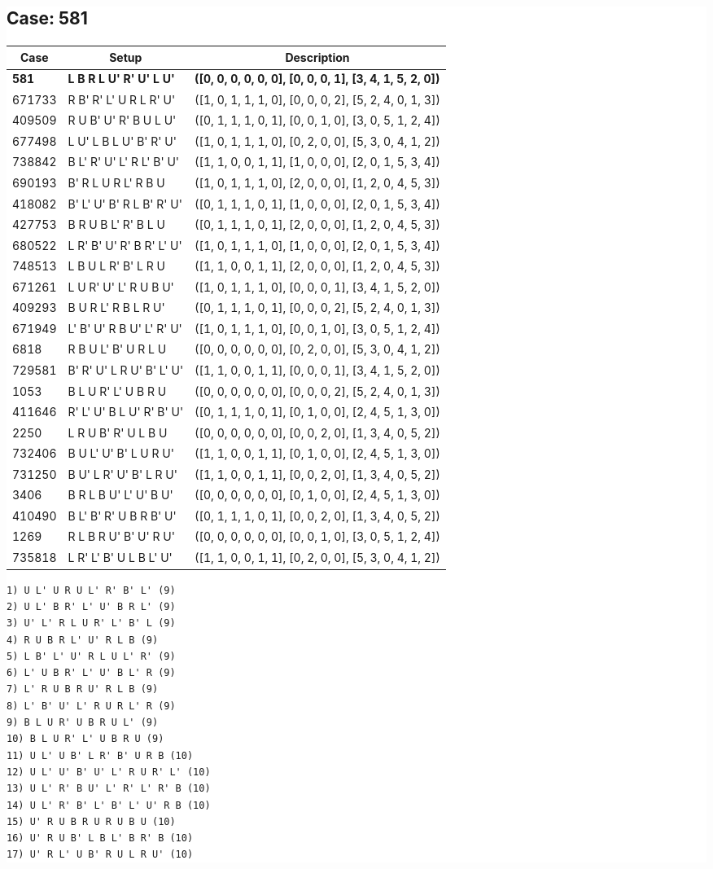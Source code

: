## Case: 581
| Case | Setup | Description |
| ---- | ----- | ----------- |
| **581** | **L B R L U' R' U' L U'** | **([0, 0, 0, 0, 0, 0], [0, 0, 0, 1], [3, 4, 1, 5, 2, 0])** |
| 671733 | R B' R' L' U R L R' U' | ([1, 0, 1, 1, 1, 0], [0, 0, 0, 2], [5, 2, 4, 0, 1, 3]) |
| 409509 | R U B' U' R' B U L U' | ([0, 1, 1, 1, 0, 1], [0, 0, 1, 0], [3, 0, 5, 1, 2, 4]) |
| 677498 | L U' L B L U' B' R' U' | ([1, 0, 1, 1, 1, 0], [0, 2, 0, 0], [5, 3, 0, 4, 1, 2]) |
| 738842 | B L' R' U' L' R L' B' U' | ([1, 1, 0, 0, 1, 1], [1, 0, 0, 0], [2, 0, 1, 5, 3, 4]) |
| 690193 | B' R L U R L' R B U | ([1, 0, 1, 1, 1, 0], [2, 0, 0, 0], [1, 2, 0, 4, 5, 3]) |
| 418082 | B' L' U' B' R L B' R' U' | ([0, 1, 1, 1, 0, 1], [1, 0, 0, 0], [2, 0, 1, 5, 3, 4]) |
| 427753 | B R U B L' R' B L U | ([0, 1, 1, 1, 0, 1], [2, 0, 0, 0], [1, 2, 0, 4, 5, 3]) |
| 680522 | L R' B' U' R' B R' L' U' | ([1, 0, 1, 1, 1, 0], [1, 0, 0, 0], [2, 0, 1, 5, 3, 4]) |
| 748513 | L B U L R' B' L R U | ([1, 1, 0, 0, 1, 1], [2, 0, 0, 0], [1, 2, 0, 4, 5, 3]) |
| 671261 | L U R' U' L' R U B U' | ([1, 0, 1, 1, 1, 0], [0, 0, 0, 1], [3, 4, 1, 5, 2, 0]) |
| 409293 | B U R L' R B L R U' | ([0, 1, 1, 1, 0, 1], [0, 0, 0, 2], [5, 2, 4, 0, 1, 3]) |
| 671949 | L' B' U' R B U' L' R' U' | ([1, 0, 1, 1, 1, 0], [0, 0, 1, 0], [3, 0, 5, 1, 2, 4]) |
| 6818 | R B U L' B' U R L U | ([0, 0, 0, 0, 0, 0], [0, 2, 0, 0], [5, 3, 0, 4, 1, 2]) |
| 729581 | B' R' U' L R U' B' L' U' | ([1, 1, 0, 0, 1, 1], [0, 0, 0, 1], [3, 4, 1, 5, 2, 0]) |
| 1053 | B L U R' L' U B R U | ([0, 0, 0, 0, 0, 0], [0, 0, 0, 2], [5, 2, 4, 0, 1, 3]) |
| 411646 | R' L' U' B L U' R' B' U' | ([0, 1, 1, 1, 0, 1], [0, 1, 0, 0], [2, 4, 5, 1, 3, 0]) |
| 2250 | L R U B' R' U L B U | ([0, 0, 0, 0, 0, 0], [0, 0, 2, 0], [1, 3, 4, 0, 5, 2]) |
| 732406 | B U L' U' B' L U R U' | ([1, 1, 0, 0, 1, 1], [0, 1, 0, 0], [2, 4, 5, 1, 3, 0]) |
| 731250 | B U' L R' U' B' L R U' | ([1, 1, 0, 0, 1, 1], [0, 0, 2, 0], [1, 3, 4, 0, 5, 2]) |
| 3406 | B R L B U' L' U' B U' | ([0, 0, 0, 0, 0, 0], [0, 1, 0, 0], [2, 4, 5, 1, 3, 0]) |
| 410490 | B L' B' R' U B R B' U' | ([0, 1, 1, 1, 0, 1], [0, 0, 2, 0], [1, 3, 4, 0, 5, 2]) |
| 1269 | R L B R U' B' U' R U' | ([0, 0, 0, 0, 0, 0], [0, 0, 1, 0], [3, 0, 5, 1, 2, 4]) |
| 735818 | L R' L' B' U L B L' U' | ([1, 1, 0, 0, 1, 1], [0, 2, 0, 0], [5, 3, 0, 4, 1, 2]) |


```
1) U L' U R U L' R' B' L' (9)
2) U L' B R' L' U' B R L' (9)
3) U' L' R L U R' L' B' L (9)
4) R U B R L' U' R L B (9)
5) L B' L' U' R L U L' R' (9)
6) L' U B R' L' U' B L' R (9)
7) L' R U B R U' R L B (9)
8) L' B' U' L' R U R L' R (9)
9) B L U R' U B R U L' (9)
10) B L U R' L' U B R U (9)
11) U L' U B' L R' B' U R B (10)
12) U L' U' B' U' L' R U R' L' (10)
13) U L' R' B U' L' R' L' R' B (10)
14) U L' R' B' L' B' L' U' R B (10)
15) U' R U B R U R U B U (10)
16) U' R U B' L B L' B R' B (10)
17) U' R L' U B' R U L R U' (10)
```